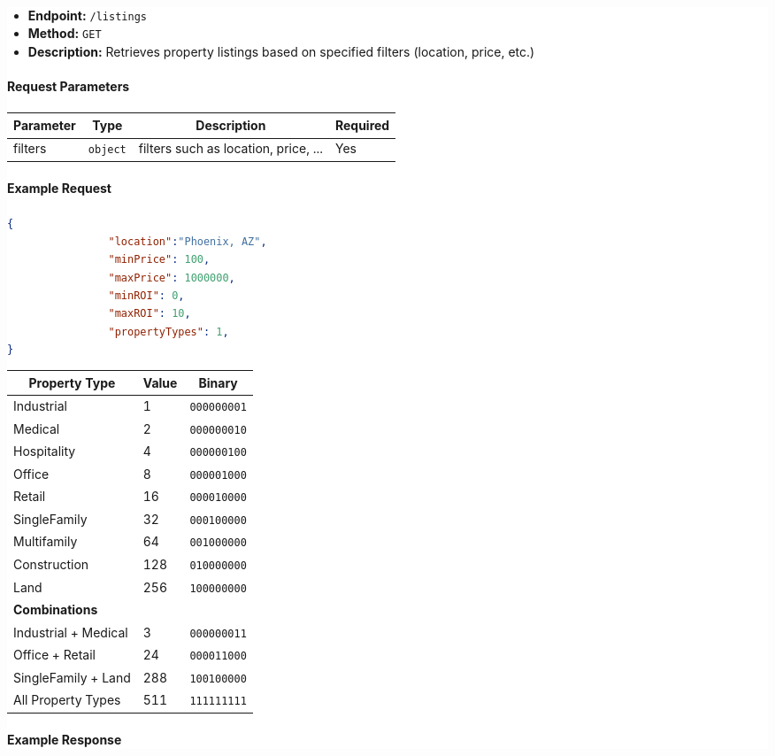 - **Endpoint:** `/listings`
- **Method:** `GET`
- **Description:** Retrieves property listings based on specified filters (location, price, etc.)

#### Request Parameters

| Parameter | Type   | Description          | Required |
|-----------|--------|----------------------|----------|
| filters   | `object` | filters such as location, price, ... | Yes      |

#### Example Request

```json
{
                "location":"Phoenix, AZ",
                "minPrice": 100,
                "maxPrice": 1000000,
                "minROI": 0,
                "maxROI": 10,
                "propertyTypes": 1,
}
```

| Property Type  | Value | Binary      |
|----------------|-------|-------------|
| Industrial     | 1     | `000000001` |
| Medical        | 2     | `000000010` |
| Hospitality    | 4     | `000000100` |
| Office         | 8     | `000001000` |
| Retail         | 16    | `000010000` |
| SingleFamily   | 32    | `000100000` |
| Multifamily    | 64    | `001000000` |
| Construction   | 128   | `010000000` |
| Land           | 256   | `100000000` |
| **Combinations** |       |             |
| Industrial + Medical      | 3    | `000000011` |
| Office + Retail           | 24   | `000011000` |
| SingleFamily + Land       | 288  | `100100000` |
| All Property Types        | 511  | `111111111` |



#### Example Response
